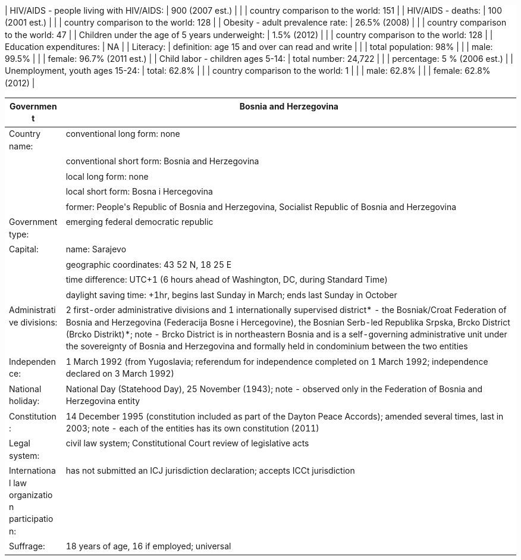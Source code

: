 | HIV/AIDS - people living with HIV/AIDS: | 900 (2007 est.) |
| | country comparison to the world:   151 |
| HIV/AIDS - deaths: | 100 (2001 est.) |
| | country comparison to the world:   128 |
| Obesity - adult prevalence rate: | 26.5% (2008) |
| | country comparison to the world:   47 |
| Children under the age of 5 years underweight: | 1.5% (2012) |
| | country comparison to the world:   128 |
| Education expenditures: | NA |
| Literacy: | definition: age 15 and over can read and write |
| | total population: 98% |
| | male: 99.5% |
| | female: 96.7% (2011 est.) |
| Child labor - children ages 5-14: | total number: 24,722 |
| | percentage: 5 % (2006 est.) |
| Unemployment, youth ages 15-24: | total: 62.8% |
| | country comparison to the world:   1 |
| | male: 62.8% |
| | female: 62.8% (2012) |

| Government | Bosnia and Herzegovina |
| --- | --- |
| Country name: | conventional long form: none |
| | conventional short form: Bosnia and Herzegovina |
| | local long form: none |
| | local short form: Bosna i Hercegovina |
| | former: People's Republic of Bosnia and Herzegovina, Socialist Republic of Bosnia and Herzegovina |
| Government type: | emerging federal democratic republic |
| Capital: | name: Sarajevo |
| | geographic coordinates: 43 52 N, 18 25 E |
| | time difference: UTC+1 (6 hours ahead of Washington, DC, during Standard Time) |
| | daylight saving time: +1hr, begins last Sunday in March; ends last Sunday in October |
| Administrative divisions: | 2 first-order administrative divisions and 1 internationally supervised district* - the Bosniak/Croat Federation of Bosnia and Herzegovina (Federacija Bosne i Hercegovine), the Bosnian Serb-led Republika Srpska, Brcko District (Brcko Distrikt)*; note - Brcko District is in northeastern Bosnia and is a self-governing administrative unit under the sovereignty of Bosnia and Herzegovina and formally held in condominium between the two entities |
| Independence: | 1 March 1992 (from Yugoslavia; referendum for independence completed on 1 March 1992; independence declared on 3 March 1992) |
| National holiday: | National Day (Statehood Day), 25 November (1943); note - observed only in the Federation of Bosnia and Herzegovina entity |
| Constitution: | 14 December 1995 (constitution included as part of the Dayton Peace Accords); amended several times, last in 2003; note - each of the entities has its own constitution (2011) |
| Legal system: | civil law system; Constitutional Court review of legislative acts |
| International law organization participation: | has not submitted an ICJ jurisdiction declaration; accepts ICCt jurisdiction |
| Suffrage: | 18 years of age, 16 if employed; universal |